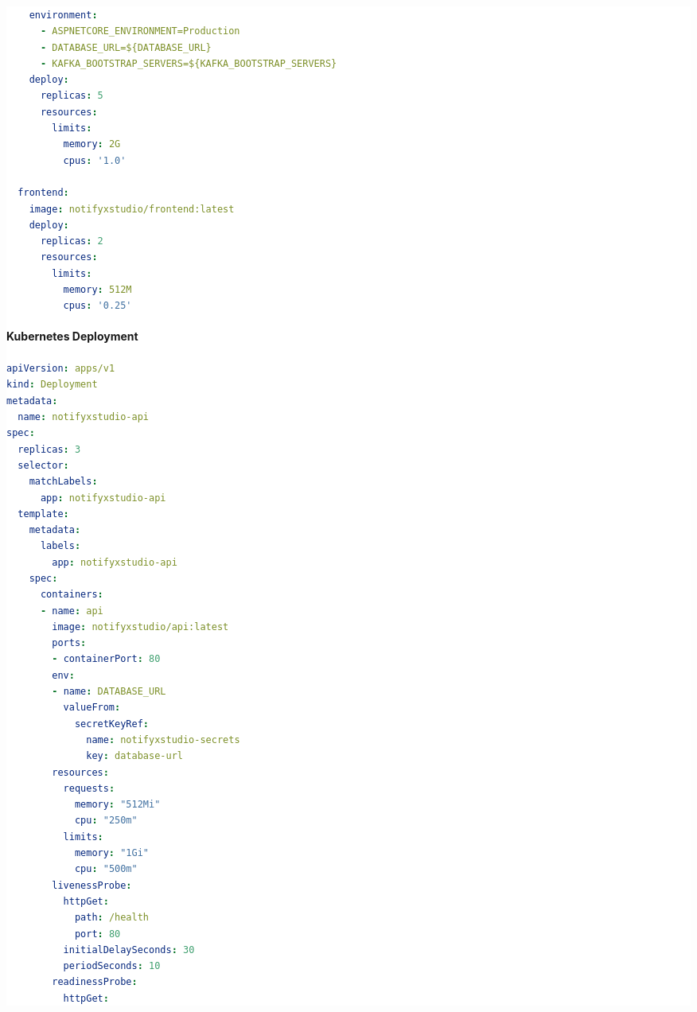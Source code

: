```yaml
    environment:
      - ASPNETCORE_ENVIRONMENT=Production
      - DATABASE_URL=${DATABASE_URL}
      - KAFKA_BOOTSTRAP_SERVERS=${KAFKA_BOOTSTRAP_SERVERS}
    deploy:
      replicas: 5
      resources:
        limits:
          memory: 2G
          cpus: '1.0'

  frontend:
    image: notifyxstudio/frontend:latest
    deploy:
      replicas: 2
      resources:
        limits:
          memory: 512M
          cpus: '0.25'
```

#### Kubernetes Deployment
```yaml
apiVersion: apps/v1
kind: Deployment
metadata:
  name: notifyxstudio-api
spec:
  replicas: 3
  selector:
    matchLabels:
      app: notifyxstudio-api
  template:
    metadata:
      labels:
        app: notifyxstudio-api
    spec:
      containers:
      - name: api
        image: notifyxstudio/api:latest
        ports:
        - containerPort: 80
        env:
        - name: DATABASE_URL
          valueFrom:
            secretKeyRef:
              name: notifyxstudio-secrets
              key: database-url
        resources:
          requests:
            memory: "512Mi"
            cpu: "250m"
          limits:
            memory: "1Gi"
            cpu: "500m"
        livenessProbe:
          httpGet:
            path: /health
            port: 80
          initialDelaySeconds: 30
          periodSeconds: 10
        readinessProbe:
          httpGet:
```
